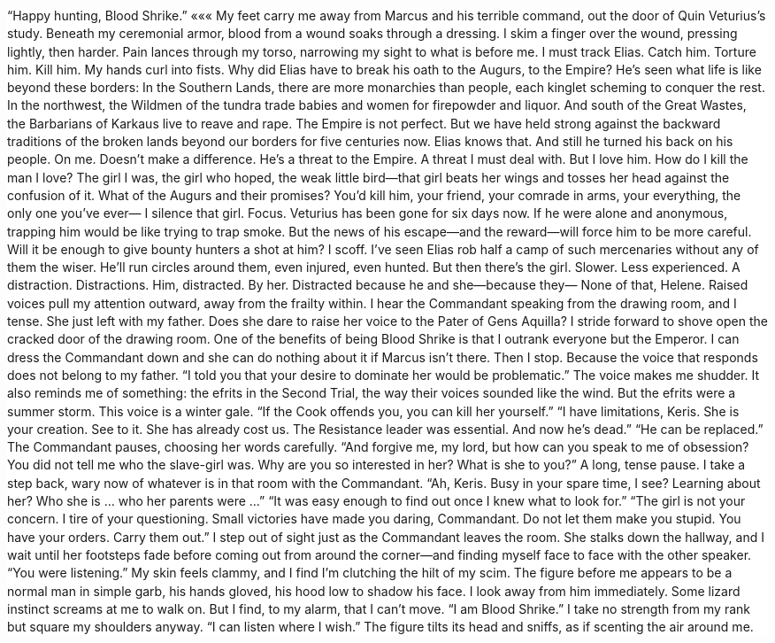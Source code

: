 “Happy hunting, Blood Shrike.”
«««
My feet carry me away from Marcus and his terrible command, out the door of Quin Veturius’s study. Beneath my ceremonial armor, blood from a wound soaks through a dressing. I skim a finger over the wound, pressing lightly, then harder. Pain lances through my torso, narrowing my sight to what is before me.
I must track Elias. Catch him. Torture him. Kill him.
My hands curl into fists. Why did Elias have to break his oath to the Augurs, to the Empire? He’s seen what life is like beyond these borders: In the Southern Lands, there are more monarchies than people, each kinglet scheming to conquer the rest. In the northwest, the Wildmen of the tundra trade babies and women for firepowder and liquor. And south of the Great Wastes, the Barbarians of Karkaus live to reave and rape.
The Empire is not perfect. But we have held strong against the backward traditions of the broken lands beyond our borders for five centuries now. Elias knows that. And still he turned his back on his people.
On me.
Doesn’t make a difference. He’s a threat to the Empire. A threat I must deal with.
But I love him. How do I kill the man I love?
The girl I was, the girl who hoped, the weak little bird—that girl beats her wings and tosses her head against the confusion of it. What of the Augurs and their promises? You’d kill him, your friend, your comrade in arms, your everything, the only one you’ve ever—
I silence that girl. Focus.
Veturius has been gone for six days now. If he were alone and anonymous, trapping him would be like trying to trap smoke. But the news of his escape—and the reward—will force him to be more careful. Will it be enough to give bounty hunters a shot at him? I scoff. I’ve seen Elias rob half a camp of such mercenaries without any of them the wiser. He’ll run circles around them, even injured, even hunted.
But then there’s the girl. Slower. Less experienced. A distraction.
Distractions. Him, distracted. By her. Distracted because he and she—because they—
None of that, Helene.
Raised voices pull my attention outward, away from the frailty within. I hear the Commandant speaking from the drawing room, and I tense. She just left with my father. Does she dare to raise her voice to the Pater of Gens Aquilla?
I stride forward to shove open the cracked door of the drawing room. One of the benefits of being Blood Shrike is that I outrank everyone but the Emperor. I can dress the Commandant down and she can do nothing about it if Marcus isn’t there.
Then I stop. Because the voice that responds does not belong to my father.
“I told you that your desire to dominate her would be problematic.”
The voice makes me shudder. It also reminds me of something: the efrits in the Second Trial, the way their voices sounded like the wind. But the efrits were a summer storm. This voice is a winter gale.
“If the Cook offends you, you can kill her yourself.”
“I have limitations, Keris. She is your creation. See to it. She has already cost us. The Resistance leader was essential. And now he’s dead.”
“He can be replaced.” The Commandant pauses, choosing her words carefully. “And forgive me, my lord, but how can you speak to me of obsession? You did not tell me who the slave-girl was. Why are you so interested in her? What is she to you?”
A long, tense pause. I take a step back, wary now of whatever is in that room with the Commandant.
“Ah, Keris. Busy in your spare time, I see? Learning about her? Who she is … who her parents were …”
“It was easy enough to find out once I knew what to look for.”
“The girl is not your concern. I tire of your questioning. Small victories have made you daring, Commandant. Do not let them make you stupid. You have your orders. Carry them out.”
I step out of sight just as the Commandant leaves the room. She stalks down the hallway, and I wait until her footsteps fade before coming out from around the corner—and finding myself face to face with the other speaker.
“You were listening.”
My skin feels clammy, and I find I’m clutching the hilt of my scim. The figure before me appears to be a normal man in simple garb, his hands gloved, his hood low to shadow his face. I look away from him immediately. Some lizard instinct screams at me to walk on. But I find, to my alarm, that I can’t move.
“I am Blood Shrike.” I take no strength from my rank but square my shoulders anyway. “I can listen where I wish.”
The figure tilts its head and sniffs, as if scenting the air around me.